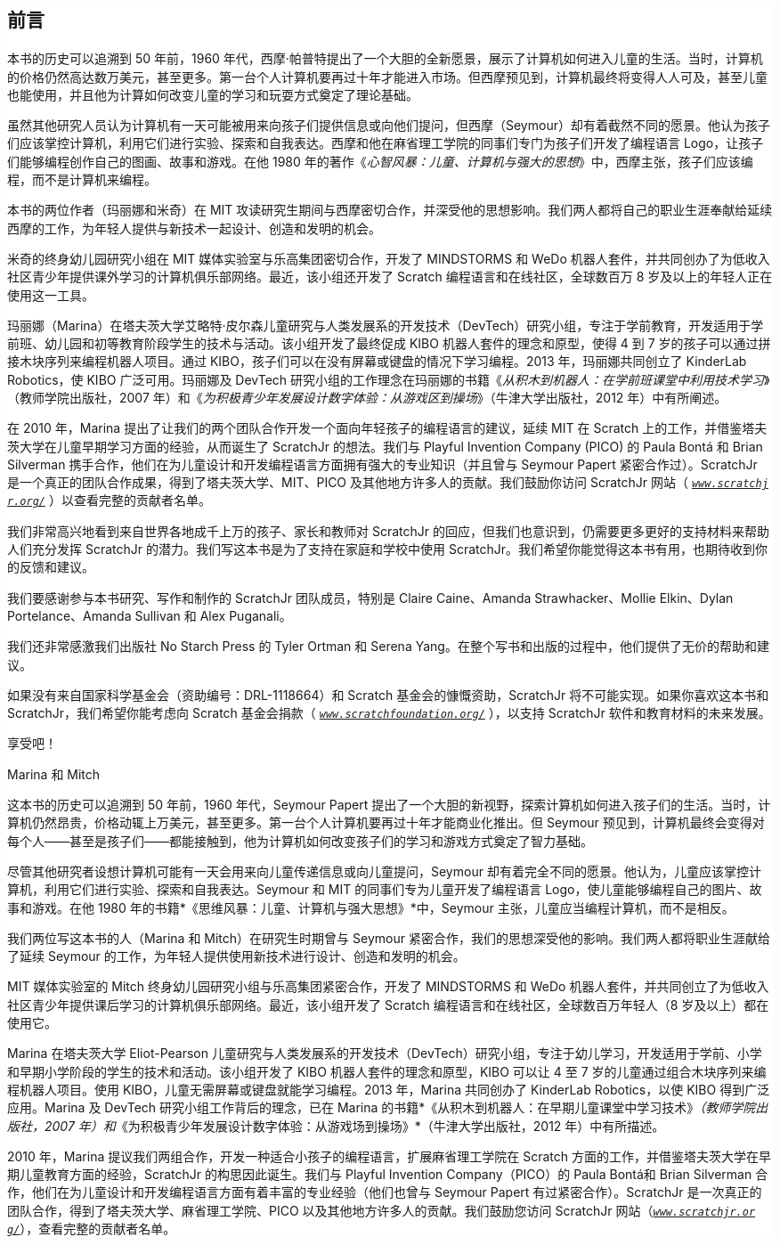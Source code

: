 ## **前言**

本书的历史可以追溯到 50 年前，1960 年代，西摩·帕普特提出了一个大胆的全新愿景，展示了计算机如何进入儿童的生活。当时，计算机的价格仍然高达数万美元，甚至更多。第一台个人计算机要再过十年才能进入市场。但西摩预见到，计算机最终将变得人人可及，甚至儿童也能使用，并且他为计算如何改变儿童的学习和玩耍方式奠定了理论基础。

虽然其他研究人员认为计算机有一天可能被用来向孩子们提供信息或向他们提问，但西摩（Seymour）却有着截然不同的愿景。他认为孩子们应该掌控计算机，利用它们进行实验、探索和自我表达。西摩和他在麻省理工学院的同事们专门为孩子们开发了编程语言 Logo，让孩子们能够编程创作自己的图画、故事和游戏。在他 1980 年的著作《*心智风暴：儿童、计算机与强大的思想*》中，西摩主张，孩子们应该编程，而不是计算机来编程。

本书的两位作者（玛丽娜和米奇）在 MIT 攻读研究生期间与西摩密切合作，并深受他的思想影响。我们两人都将自己的职业生涯奉献给延续西摩的工作，为年轻人提供与新技术一起设计、创造和发明的机会。

米奇的终身幼儿园研究小组在 MIT 媒体实验室与乐高集团密切合作，开发了 MINDSTORMS 和 WeDo 机器人套件，并共同创办了为低收入社区青少年提供课外学习的计算机俱乐部网络。最近，该小组还开发了 Scratch 编程语言和在线社区，全球数百万 8 岁及以上的年轻人正在使用这一工具。

玛丽娜（Marina）在塔夫茨大学艾略特·皮尔森儿童研究与人类发展系的开发技术（DevTech）研究小组，专注于学前教育，开发适用于学前班、幼儿园和初等教育阶段学生的技术与活动。该小组开发了最终促成 KIBO 机器人套件的理念和原型，使得 4 到 7 岁的孩子可以通过拼接木块序列来编程机器人项目。通过 KIBO，孩子们可以在没有屏幕或键盘的情况下学习编程。2013 年，玛丽娜共同创立了 KinderLab Robotics，使 KIBO 广泛可用。玛丽娜及 DevTech 研究小组的工作理念在玛丽娜的书籍《*从积木到机器人：在学前班课堂中利用技术学习*》（教师学院出版社，2007 年）和《*为积极青少年发展设计数字体验：从游戏区到操场*》（牛津大学出版社，2012 年）中有所阐述。

在 2010 年，Marina 提出了让我们的两个团队合作开发一个面向年轻孩子的编程语言的建议，延续 MIT 在 Scratch 上的工作，并借鉴塔夫茨大学在儿童早期学习方面的经验，从而诞生了 ScratchJr 的想法。我们与 Playful Invention Company (PICO) 的 Paula Bontá 和 Brian Silverman 携手合作，他们在为儿童设计和开发编程语言方面拥有强大的专业知识（并且曾与 Seymour Papert 紧密合作过）。ScratchJr 是一个真正的团队合作成果，得到了塔夫茨大学、MIT、PICO 及其他地方许多人的贡献。我们鼓励你访问 ScratchJr 网站（ *[`www.scratchjr.org/`](http://www.scratchjr.org/)* ）以查看完整的贡献者名单。

我们非常高兴地看到来自世界各地成千上万的孩子、家长和教师对 ScratchJr 的回应，但我们也意识到，仍需要更多更好的支持材料来帮助人们充分发挥 ScratchJr 的潜力。我们写这本书是为了支持在家庭和学校中使用 ScratchJr。我们希望你能觉得这本书有用，也期待收到你的反馈和建议。

我们要感谢参与本书研究、写作和制作的 ScratchJr 团队成员，特别是 Claire Caine、Amanda Strawhacker、Mollie Elkin、Dylan Portelance、Amanda Sullivan 和 Alex Puganali。

我们还非常感激我们出版社 No Starch Press 的 Tyler Ortman 和 Serena Yang。在整个写书和出版的过程中，他们提供了无价的帮助和建议。

如果没有来自国家科学基金会（资助编号：DRL-1118664）和 Scratch 基金会的慷慨资助，ScratchJr 将不可能实现。如果你喜欢这本书和 ScratchJr，我们希望你能考虑向 Scratch 基金会捐款（ *[`www.scratchfoundation.org/`](http://www.scratchfoundation.org/)* ），以支持 ScratchJr 软件和教育材料的未来发展。

享受吧！

Marina 和 Mitch

这本书的历史可以追溯到 50 年前，1960 年代，Seymour Papert 提出了一个大胆的新视野，探索计算机如何进入孩子们的生活。当时，计算机仍然昂贵，价格动辄上万美元，甚至更多。第一台个人计算机要再过十年才能商业化推出。但 Seymour 预见到，计算机最终会变得对每个人——甚至是孩子们——都能接触到，他为计算机如何改变孩子们的学习和游戏方式奠定了智力基础。

尽管其他研究者设想计算机可能有一天会用来向儿童传递信息或向儿童提问，Seymour 却有着完全不同的愿景。他认为，儿童应该掌控计算机，利用它们进行实验、探索和自我表达。Seymour 和 MIT 的同事们专为儿童开发了编程语言 Logo，使儿童能够编程自己的图片、故事和游戏。在他 1980 年的书籍*《思维风暴：儿童、计算机与强大思想》*中，Seymour 主张，儿童应当编程计算机，而不是相反。

我们两位写这本书的人（Marina 和 Mitch）在研究生时期曾与 Seymour 紧密合作，我们的思想深受他的影响。我们两人都将职业生涯献给了延续 Seymour 的工作，为年轻人提供使用新技术进行设计、创造和发明的机会。

MIT 媒体实验室的 Mitch 终身幼儿园研究小组与乐高集团紧密合作，开发了 MINDSTORMS 和 WeDo 机器人套件，并共同创立了为低收入社区青少年提供课后学习的计算机俱乐部网络。最近，该小组开发了 Scratch 编程语言和在线社区，全球数百万年轻人（8 岁及以上）都在使用它。

Marina 在塔夫茨大学 Eliot-Pearson 儿童研究与人类发展系的开发技术（DevTech）研究小组，专注于幼儿学习，开发适用于学前、小学和早期小学阶段的学生的技术和活动。该小组开发了 KIBO 机器人套件的理念和原型，KIBO 可以让 4 至 7 岁的儿童通过组合木块序列来编程机器人项目。使用 KIBO，儿童无需屏幕或键盘就能学习编程。2013 年，Marina 共同创办了 KinderLab Robotics，以使 KIBO 得到广泛应用。Marina 及 DevTech 研究小组工作背后的理念，已在 Marina 的书籍*《从积木到机器人：在早期儿童课堂中学习技术》*（教师学院出版社，2007 年）和*《为积极青少年发展设计数字体验：从游戏场到操场》*（牛津大学出版社，2012 年）中有所描述。

2010 年，Marina 提议我们两组合作，开发一种适合小孩子的编程语言，扩展麻省理工学院在 Scratch 方面的工作，并借鉴塔夫茨大学在早期儿童教育方面的经验，ScratchJr 的构思因此诞生。我们与 Playful Invention Company（PICO）的 Paula Bontá和 Brian Silverman 合作，他们在为儿童设计和开发编程语言方面有着丰富的专业经验（他们也曾与 Seymour Papert 有过紧密合作）。ScratchJr 是一次真正的团队合作，得到了塔夫茨大学、麻省理工学院、PICO 以及其他地方许多人的贡献。我们鼓励您访问 ScratchJr 网站（*[`www.scratchjr.org/`](http://www.scratchjr.org/)*），查看完整的贡献者名单。
